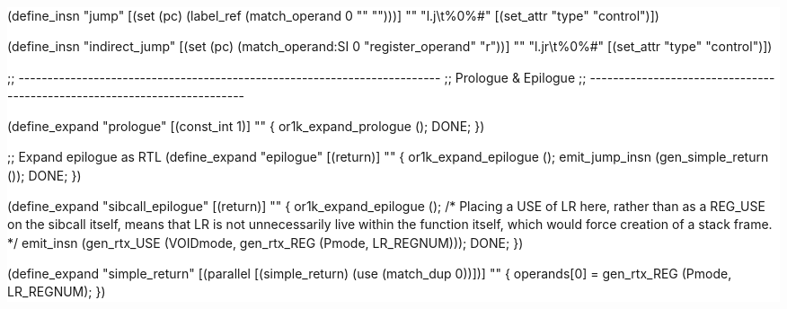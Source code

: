 (define_insn "jump"
  [(set (pc) (label_ref (match_operand 0 "" "")))]
  ""
  "l.j\t%0%#"
  [(set_attr "type" "control")])

(define_insn "indirect_jump"
  [(set (pc) (match_operand:SI 0 "register_operand" "r"))]
  ""
  "l.jr\t%0%#"
  [(set_attr "type" "control")])

;; -------------------------------------------------------------------------
;; Prologue & Epilogue
;; -------------------------------------------------------------------------

(define_expand "prologue"
  [(const_int 1)]
  ""
{
  or1k_expand_prologue ();
  DONE;
})

;; Expand epilogue as RTL
(define_expand "epilogue"
  [(return)]
  ""
{
  or1k_expand_epilogue ();
  emit_jump_insn (gen_simple_return ());
  DONE;
})

(define_expand "sibcall_epilogue"
  [(return)]
  ""
{
  or1k_expand_epilogue ();
  /* Placing a USE of LR here, rather than as a REG_USE on the
     sibcall itself, means that LR is not unnecessarily live
     within the function itself, which would force creation of
     a stack frame.  */
  emit_insn (gen_rtx_USE (VOIDmode, gen_rtx_REG (Pmode, LR_REGNUM)));
  DONE;
})

(define_expand "simple_return"
  [(parallel [(simple_return) (use (match_dup 0))])]
  ""
{
  operands[0] = gen_rtx_REG (Pmode, LR_REGNUM);
})
